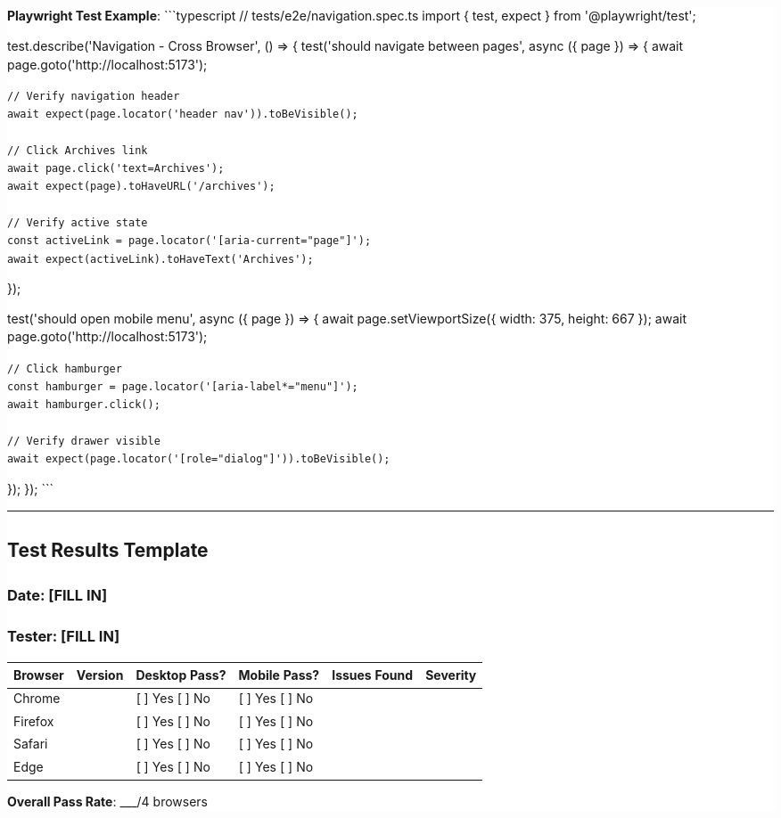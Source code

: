 **Playwright Test Example**:
\`\`\`typescript
// tests/e2e/navigation.spec.ts
import { test, expect } from '@playwright/test';

test.describe('Navigation - Cross Browser', () => {
  test('should navigate between pages', async ({ page }) => {
    await page.goto('http://localhost:5173');

    // Verify navigation header
    await expect(page.locator('header nav')).toBeVisible();

    // Click Archives link
    await page.click('text=Archives');
    await expect(page).toHaveURL('/archives');

    // Verify active state
    const activeLink = page.locator('[aria-current="page"]');
    await expect(activeLink).toHaveText('Archives');
  });

  test('should open mobile menu', async ({ page }) => {
    await page.setViewportSize({ width: 375, height: 667 });
    await page.goto('http://localhost:5173');

    // Click hamburger
    const hamburger = page.locator('[aria-label*="menu"]');
    await hamburger.click();

    // Verify drawer visible
    await expect(page.locator('[role="dialog"]')).toBeVisible();
  });
});
\`\`\`

---

## Test Results Template

### Date: [FILL IN]
### Tester: [FILL IN]

| Browser | Version | Desktop Pass? | Mobile Pass? | Issues Found | Severity |
|---------|---------|---------------|--------------|--------------|----------|
| Chrome | | [ ] Yes [ ] No | [ ] Yes [ ] No | | |
| Firefox | | [ ] Yes [ ] No | [ ] Yes [ ] No | | |
| Safari | | [ ] Yes [ ] No | [ ] Yes [ ] No | | |
| Edge | | [ ] Yes [ ] No | [ ] Yes [ ] No | | |

**Overall Pass Rate**: ___/4 browsers

